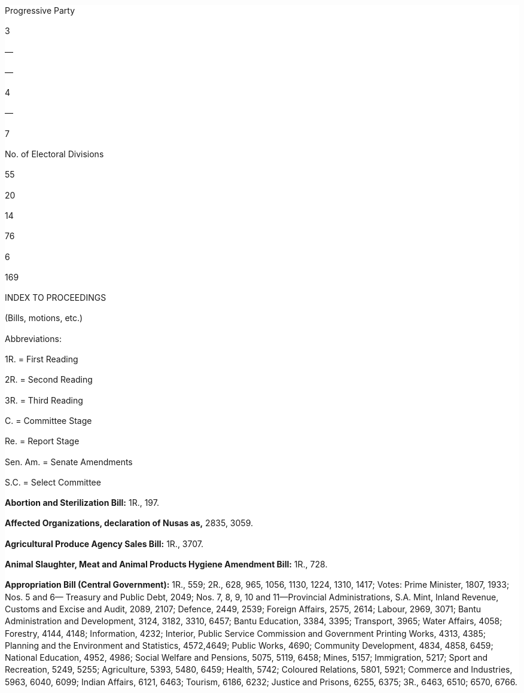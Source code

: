 <td><p>Progressive Party</p></td>

<td><p>3</p></td>

<td><p>&#x2014;</p></td>

<td><p>&#x2014;</p></td>

<td><p>4</p></td>

<td><p>&#x2014;</p></td>

<td><p>7</p></td>

</tr>

<tr>

<td><p>No. of Electoral Divisions</p></td>

<td><p>55</p></td>

<td><p>20</p></td>

<td><p>14</p></td>

<td><p>76</p></td>

<td><p>6</p></td>

<td><p>169<noteRef href="#note03_p7" marker="*"/></p></td>

</tr>

</table>

<p class="heading"><span class="col_xi" refersTo="page_0008"/>INDEX TO PROCEEDINGS</p>

<p>(Bills, motions, etc.)</p>

<p>Abbreviations:</p>

<p>1R. = First Reading</p>

<p>2R. = Second Reading</p>

<p>3R. = Third Reading</p>

<p>C. = Committee Stage</p>

<p>Re. = Report Stage</p>

<p>Sen. Am. = Senate Amendments</p>

<p>S.C. = Select Committee</p>

<p><b>Abortion and Sterilization Bill:</b> 1R., 197.</p>

<p><b>Affected Organizations, declaration of Nusas as,</b> 2835, 3059.</p>

<p><b>Agricultural Produce Agency Sales Bill:</b> 1R., 3707.</p>

<p><b>Animal Slaughter, Meat and Animal Products Hygiene Amendment Bill:</b> 1R., 728.</p>

<p><b>Appropriation Bill (Central Government):</b> 1R., 559; 2R., 628, 965, 1056, 1130, 1224, 1310, 1417; Votes: Prime Minister, 1807, 1933; Nos. 5 and 6&#x2014; Treasury and Public Debt, 2049; Nos. 7, 8, 9, 10 and 11&#x2014;Provincial Administrations, S.A. Mint, Inland Revenue, Customs and Excise and Audit, 2089, 2107; Defence, 2449, 2539; Foreign Affairs, 2575, 2614; Labour, 2969, 3071; Bantu Administration and Development, 3124, 3182, 3310, 6457; Bantu Education, 3384, 3395; Transport, 3965; Water Affairs, 4058; Forestry, 4144, 4148; Information, 4232; Interior, Public Service Commission and Government Printing Works, 4313, 4385; Planning and the Environment and Statistics, 4572,4649; Public Works, 4690; Community Development, 4834, 4858, 6459; National Education, 4952, 4986; Social Welfare and Pensions, 5075, 5119, 6458; Mines, 5157; Immigration, 5217; Sport and Recreation, 5249, 5255; Agriculture, 5393, 5480, 6459; Health, 5742; Coloured Relations, 5801, 5921; Commerce and Industries, 5963, 6040, 6099; Indian Affairs, 6121, 6463; Tourism, 6186, 6232; Justice and Prisons, 6255, 6375; 3R., 6463, 6510; 6570, 6766.</p>
